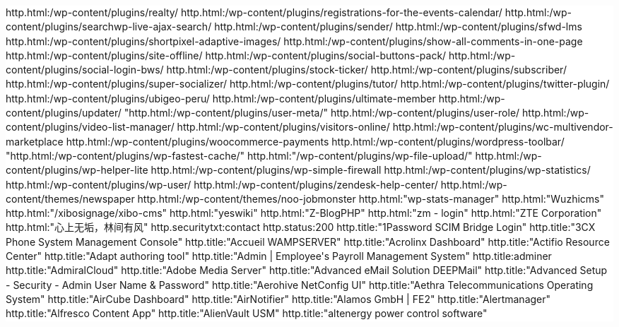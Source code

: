 http.html:/wp-content/plugins/realty/
http.html:/wp-content/plugins/registrations-for-the-events-calendar/
http.html:/wp-content/plugins/searchwp-live-ajax-search/
http.html:/wp-content/plugins/sender/
http.html:/wp-content/plugins/sfwd-lms
http.html:/wp-content/plugins/shortpixel-adaptive-images/
http.html:/wp-content/plugins/show-all-comments-in-one-page
http.html:/wp-content/plugins/site-offline/
http.html:/wp-content/plugins/social-buttons-pack/
http.html:/wp-content/plugins/social-login-bws/
http.html:/wp-content/plugins/stock-ticker/
http.html:/wp-content/plugins/subscriber/
http.html:/wp-content/plugins/super-socializer/
http.html:/wp-content/plugins/tutor/
http.html:/wp-content/plugins/twitter-plugin/
http.html:/wp-content/plugins/ubigeo-peru/
http.html:/wp-content/plugins/ultimate-member
http.html:/wp-content/plugins/updater/
"http.html:/wp-content/plugins/user-meta/"
http.html:/wp-content/plugins/user-role/
http.html:/wp-content/plugins/video-list-manager/
http.html:/wp-content/plugins/visitors-online/
http.html:/wp-content/plugins/wc-multivendor-marketplace
http.html:/wp-content/plugins/woocommerce-payments
http.html:/wp-content/plugins/wordpress-toolbar/
"http.html:/wp-content/plugins/wp-fastest-cache/"
http.html:"/wp-content/plugins/wp-file-upload/"
http.html:/wp-content/plugins/wp-helper-lite
http.html:/wp-content/plugins/wp-simple-firewall
http.html:/wp-content/plugins/wp-statistics/
http.html:/wp-content/plugins/wp-user/
http.html:/wp-content/plugins/zendesk-help-center/
http.html:/wp-content/themes/newspaper
http.html:/wp-content/themes/noo-jobmonster
http.html:"wp-stats-manager"
http.html:"Wuzhicms"
http.html:"/xibosignage/xibo-cms"
http.html:"yeswiki"
http.html:"Z-BlogPHP"
http.html:"zm - login"
http.html:"ZTE Corporation"
http.html:"心上无垢，林间有风"
http.securitytxt:contact http.status:200
http.title:"1Password SCIM Bridge Login"
http.title:"3CX Phone System Management Console"
http.title:"Accueil WAMPSERVER"
http.title:"Acrolinx Dashboard"
http.title:"Actifio Resource Center"
http.title:"Adapt authoring tool"
http.title:"Admin | Employee's Payroll Management System"
http.title:adminer
http.title:"AdmiralCloud"
http.title:"Adobe Media Server"
http.title:"Advanced eMail Solution DEEPMail"
http.title:"Advanced Setup - Security - Admin User Name &amp; Password"
http.title:"Aerohive NetConfig UI"
http.title:"Aethra Telecommunications Operating System"
http.title:"AirCube Dashboard"
http.title:"AirNotifier"
http.title:"Alamos GmbH | FE2"
http.title:"Alertmanager"
http.title:"Alfresco Content App"
http.title:"AlienVault USM"
http.title:"altenergy power control software"